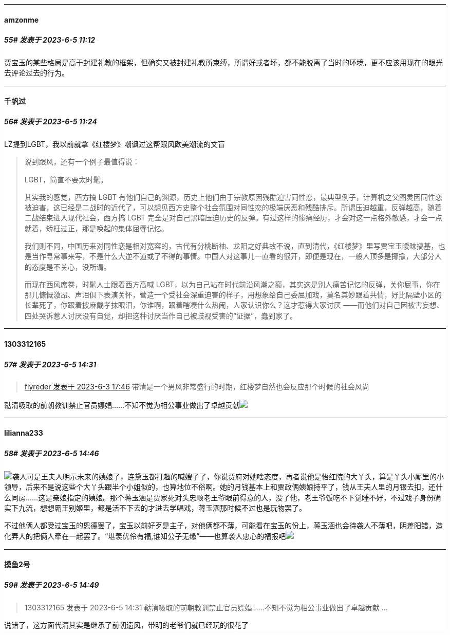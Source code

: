 *****

####  amzonme  
##### 55#       发表于 2023-6-5 11:12

贾宝玉的某些格局是高于封建礼教的框架，但确实又被封建礼教所束缚，所谓好或者坏，都不能脱离了当时的环境，更不应该用现在的眼光去评论过去的行为。

*****

####  千帆过  
##### 56#       发表于 2023-6-5 11:24

LZ提到LGBT，我以前就拿《红楼梦》嘲讽过这帮跟风欧美潮流的文盲
 <blockquote>说到跟风，还有一个例子最值得说：

LGBT，简直不要太时髦。

其实我的感觉，西方搞 LGBT 有他们自己的渊源，历史上他们由于宗教原因残酷迫害同性恋，最典型例子，计算机之父图灵因同性恋被迫害，这已经是二战时的近代了，可以想见西方史整个社会氛围对同性恋的极端厌恶和残酷排斥。所谓压迫越重，反弹越高，随着二战结束进入现代社会，西方搞 LGBT 完全是对自己黑暗压迫历史的反弹。有过这样的惨痛经历，才会对这一点格外敏感，才会一点就着，矫枉过正，那是唤起的集体屈辱记忆。

我们则不同，中国历来对同性恋是相对宽容的，古代有分桃断袖、龙阳之好典故不说，直到清代，《红楼梦》里写贾宝玉暧昧搞基，也是当作寻常事来写，不是什么大逆不道或了不得的事情。中国人对这事儿一直看的很开，即便是现在，一般人顶多是揶揄，大部分人的态度是不关心，没所谓。

而现在西风席卷，时髦人士跟着西方高喊 LGBT，以为自己站在时代前沿风潮之巅，其实这是别人痛苦记忆的反弹，关你屁事，你在那儿慷慨激昂、声泪俱下表演关怀，营造一个受社会深重迫害的样子，用想象给自己委屈加戏，莫名其妙跟着共情，好比隔壁小区的长辈死了，你跟着披麻戴孝抹眼泪，你谁啊，跟着瞎凑什么热闹，人家认识你么？这才惹得大家讨厌 ——而他们对自己因被害妄想、四处哭诉惹人讨厌没有自觉，却把这种讨厌当作自己被歧视受害的“证据”，蠢到家了。</blockquote>

*****

####  1303312165  
##### 57#       发表于 2023-6-5 14:31

<blockquote><a href="httphttps://bbs.saraba1st.com/2b/forum.php?mod=redirect&amp;goto=findpost&amp;pid=61103342&amp;ptid=2138224" target="_blank">flyreder 发表于 2023-6-3 17:46</a>
带清是一个男风非常盛行的时期，红楼梦自然也会反应那个时候的社会风尚</blockquote>
鞑清吸取的前朝教训禁止官员嫖娼……不知不觉为相公事业做出了卓越贡献<img src="https://static.saraba1st.com/image/smiley/face2017/037.png" referrerpolicy="no-referrer">

*****

####  lilianna233  
##### 58#       发表于 2023-6-5 14:46

<img src="https://static.saraba1st.com/image/smiley/face2017/001.png" referrerpolicy="no-referrer">袭人可是王夫人明示未来的姨娘了，连黛玉都打趣的喊嫂子了，你说贾府对她啥态度，再者说他是怡红院的大丫头，算是丫头小厮里的小领导，后来不是说这些个大丫头跟半个小姐似的，也算地位不俗啊。她的月钱基本上和贾政俩姨娘持平了，钱从王夫人里的月银去扣，还什么同房……这是亲娘指定的姨娘。那个蒋玉涵是贾家死对头忠顺老王爷眼前得意的人，没了他，老王爷饭吃不下觉睡不好，不过戏子身份确实下九流，想想霸王别姬里，都是活不下去的才进去学唱戏，蒋玉涵那时候不过也是玩物罢了。

不过他俩人都受过宝玉的恩德罢了，宝玉以前好歹是主子，对他俩都不薄，可能看在宝玉的份上，蒋玉涵也会待袭人不薄吧，阴差阳错，造化弄人的把俩人牵在一起罢了。“堪羡优伶有福,谁知公子无缘”——也算袭人忠心的福报吧<img src="https://static.saraba1st.com/image/smiley/face2017/072.png" referrerpolicy="no-referrer">

*****

####  摸鱼2号  
##### 59#       发表于 2023-6-5 14:49

<blockquote>1303312165 发表于 2023-6-5 14:31
鞑清吸取的前朝教训禁止官员嫖娼……不知不觉为相公事业做出了卓越贡献 ...</blockquote>
说错了，这方面代清其实是继承了前朝遗风，带明的老爷们就已经玩的很花了
